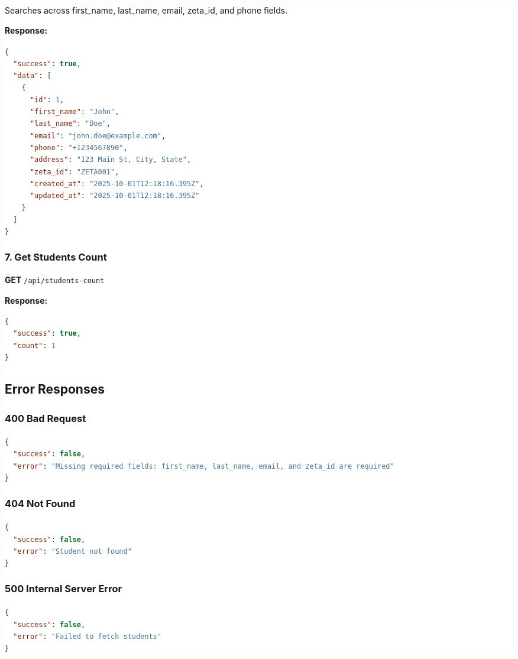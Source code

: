 Searches across first_name, last_name, email, zeta_id, and phone fields.

**Response:**
```json
{
  "success": true,
  "data": [
    {
      "id": 1,
      "first_name": "John",
      "last_name": "Doe",
      "email": "john.doe@example.com",
      "phone": "+1234567890",
      "address": "123 Main St, City, State",
      "zeta_id": "ZETA001",
      "created_at": "2025-10-01T12:18:16.395Z",
      "updated_at": "2025-10-01T12:18:16.395Z"
    }
  ]
}
```

### 7. Get Students Count
**GET** `/api/students-count`

**Response:**
```json
{
  "success": true,
  "count": 1
}
```

## Error Responses

### 400 Bad Request
```json
{
  "success": false,
  "error": "Missing required fields: first_name, last_name, email, and zeta_id are required"
}
```

### 404 Not Found
```json
{
  "success": false,
  "error": "Student not found"
}
```

### 500 Internal Server Error
```json
{
  "success": false,
  "error": "Failed to fetch students"
}
```
